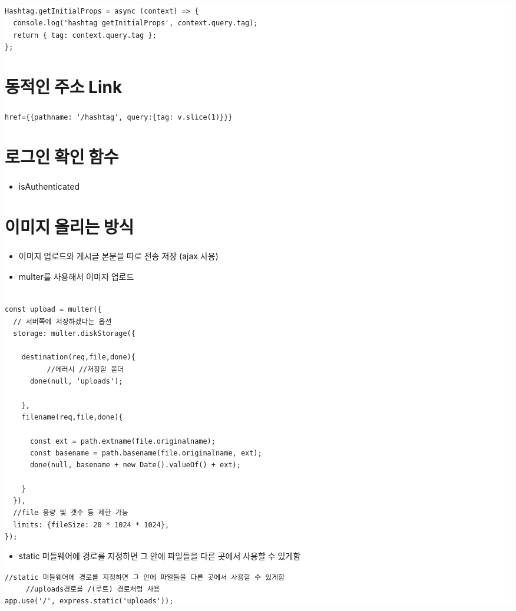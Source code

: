 ```
Hashtag.getInitialProps = async (context) => {
  console.log('hashtag getInitialProps', context.query.tag);
  return { tag: context.query.tag };
};

```

# 동적인 주소 Link

```
href={{pathname: '/hashtag', query:{tag: v.slice(1)}}}
```

# 로그인 확인 함수

- isAuthenticated

# 이미지 올리는 방식

- 이미지 업로드와 게시글 본문을 따로 전송 저장 (ajax 사용)

- multer를 사용해서 이미지 업로드

```

const upload = multer({
  // 서버쪽에 저장하겠다는 옵션
  storage: multer.diskStorage({
      
    destination(req,file,done){
          //에러시 //저장할 폴더
      done(null, 'uploads');

    },
    filename(req,file,done){

      const ext = path.extname(file.originalname);
      const basename = path.basename(file.originalname, ext);
      done(null, basename + new Date().valueOf() + ext);

    }
  }),
  //file 용량 및 갯수 등 제한 가능
  limits: {fileSize: 20 * 1024 * 1024},
});

```

- static 미들웨어에 경로를 지정하면 그 안에 파일들을 다른 곳에서 사용할 수 있게함

```
//static 미들웨어에 경로를 지정하면 그 안에 파일들을 다른 곳에서 사용할 수 있게함
     //uploads경로를 /(루트) 경로처럼 사용
app.use('/', express.static('uploads'));

```
